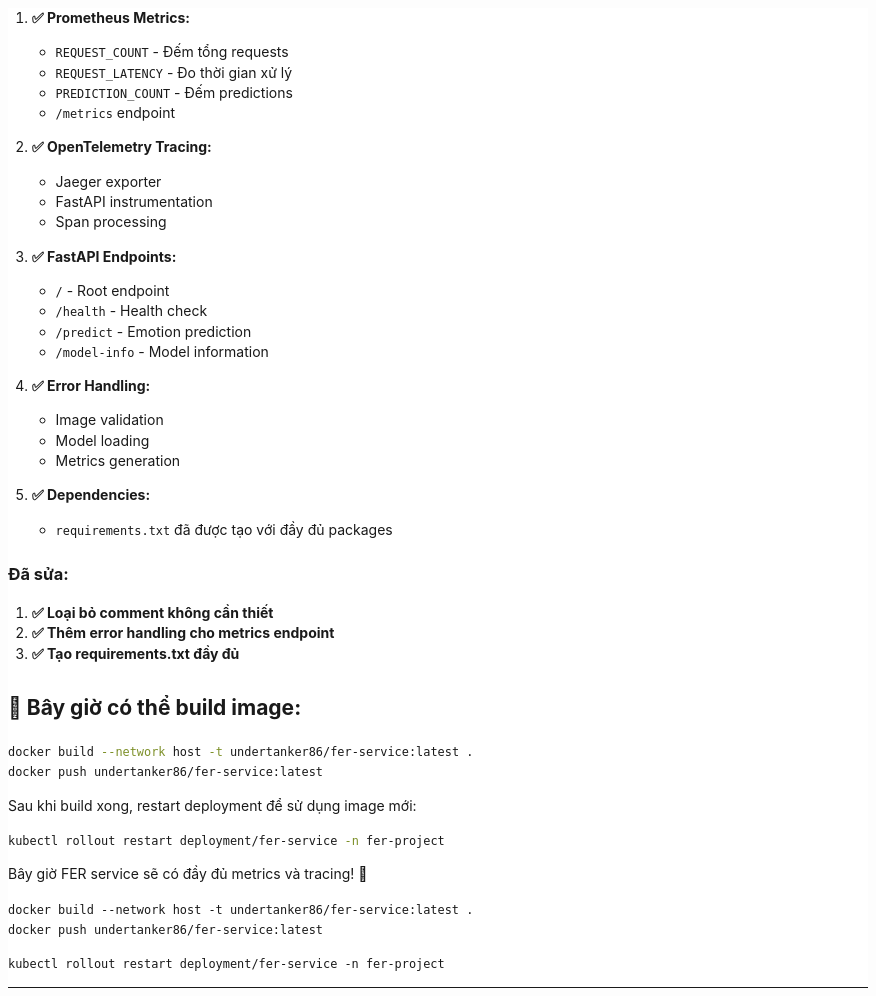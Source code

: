 1. **✅ Prometheus Metrics:**
   - `REQUEST_COUNT` - Đếm tổng requests
   - `REQUEST_LATENCY` - Đo thời gian xử lý
   - `PREDICTION_COUNT` - Đếm predictions
   - `/metrics` endpoint

2. **✅ OpenTelemetry Tracing:**
   - Jaeger exporter
   - FastAPI instrumentation
   - Span processing

3. **✅ FastAPI Endpoints:**
   - `/` - Root endpoint
   - `/health` - Health check
   - `/predict` - Emotion prediction
   - `/model-info` - Model information

4. **✅ Error Handling:**
   - Image validation
   - Model loading
   - Metrics generation

5. **✅ Dependencies:**
   - `requirements.txt` đã được tạo với đầy đủ packages

### **Đã sửa:**

1. **✅ Loại bỏ comment không cần thiết**
2. **✅ Thêm error handling cho metrics endpoint**
3. **✅ Tạo requirements.txt đầy đủ**

## 🚀 **Bây giờ có thể build image:**

```bash
docker build --network host -t undertanker86/fer-service:latest .
docker push undertanker86/fer-service:latest
```

Sau khi build xong, restart deployment để sử dụng image mới:

```bash
kubectl rollout restart deployment/fer-service -n fer-project
```

Bây giờ FER service sẽ có đầy đủ metrics và tracing! 🎯

```shellscript
docker build --network host -t undertanker86/fer-service:latest .
docker push undertanker86/fer-service:latest
```

```shellscript
kubectl rollout restart deployment/fer-service -n fer-project
```

---
